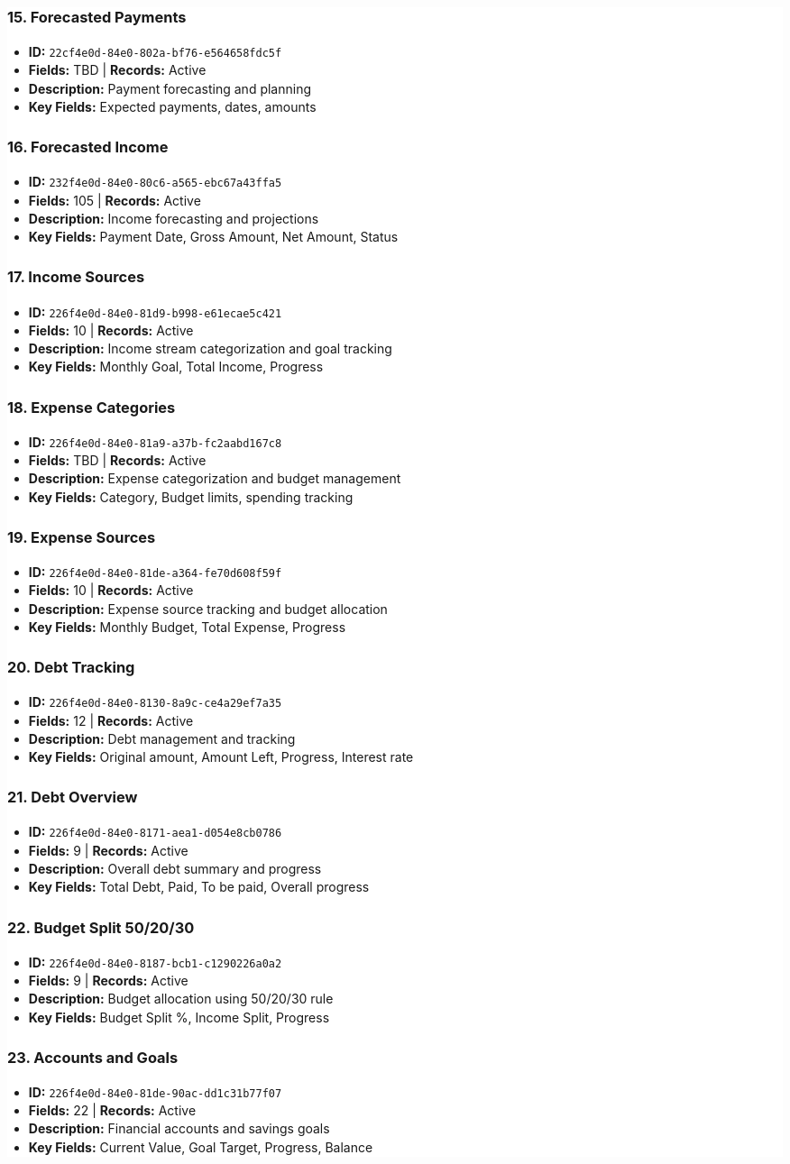 ### 15. Forecasted Payments
- **ID:** `22cf4e0d-84e0-802a-bf76-e564658fdc5f`
- **Fields:** TBD | **Records:** Active
- **Description:** Payment forecasting and planning
- **Key Fields:** Expected payments, dates, amounts

### 16. Forecasted Income
- **ID:** `232f4e0d-84e0-80c6-a565-ebc67a43ffa5`
- **Fields:** 105 | **Records:** Active
- **Description:** Income forecasting and projections
- **Key Fields:** Payment Date, Gross Amount, Net Amount, Status

### 17. Income Sources
- **ID:** `226f4e0d-84e0-81d9-b998-e61ecae5c421`
- **Fields:** 10 | **Records:** Active
- **Description:** Income stream categorization and goal tracking
- **Key Fields:** Monthly Goal, Total Income, Progress

### 18. Expense Categories
- **ID:** `226f4e0d-84e0-81a9-a37b-fc2aabd167c8`
- **Fields:** TBD | **Records:** Active
- **Description:** Expense categorization and budget management
- **Key Fields:** Category, Budget limits, spending tracking

### 19. Expense Sources
- **ID:** `226f4e0d-84e0-81de-a364-fe70d608f59f`
- **Fields:** 10 | **Records:** Active
- **Description:** Expense source tracking and budget allocation
- **Key Fields:** Monthly Budget, Total Expense, Progress

### 20. Debt Tracking
- **ID:** `226f4e0d-84e0-8130-8a9c-ce4a29ef7a35`
- **Fields:** 12 | **Records:** Active
- **Description:** Debt management and tracking
- **Key Fields:** Original amount, Amount Left, Progress, Interest rate

### 21. Debt Overview
- **ID:** `226f4e0d-84e0-8171-aea1-d054e8cb0786`
- **Fields:** 9 | **Records:** Active
- **Description:** Overall debt summary and progress
- **Key Fields:** Total Debt, Paid, To be paid, Overall progress

### 22. Budget Split 50/20/30
- **ID:** `226f4e0d-84e0-8187-bcb1-c1290226a0a2`
- **Fields:** 9 | **Records:** Active
- **Description:** Budget allocation using 50/20/30 rule
- **Key Fields:** Budget Split %, Income Split, Progress

### 23. Accounts and Goals
- **ID:** `226f4e0d-84e0-81de-90ac-dd1c31b77f07`
- **Fields:** 22 | **Records:** Active
- **Description:** Financial accounts and savings goals
- **Key Fields:** Current Value, Goal Target, Progress, Balance
